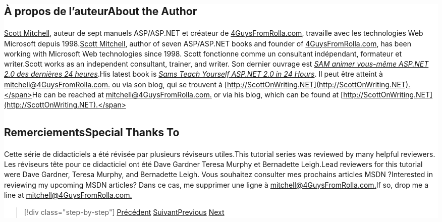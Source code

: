 ## <a name="about-the-author"></a><span data-ttu-id="eb6e8-314">À propos de l’auteur</span><span class="sxs-lookup"><span data-stu-id="eb6e8-314">About the Author</span></span>

<span data-ttu-id="eb6e8-315">[Scott Mitchell](http://www.4guysfromrolla.com/ScottMitchell.shtml), auteur de sept manuels ASP/ASP.NET et créateur de [4GuysFromRolla.com](http://www.4guysfromrolla.com), travaille avec les technologies Web Microsoft depuis 1998.</span><span class="sxs-lookup"><span data-stu-id="eb6e8-315">[Scott Mitchell](http://www.4guysfromrolla.com/ScottMitchell.shtml), author of seven ASP/ASP.NET books and founder of [4GuysFromRolla.com](http://www.4guysfromrolla.com), has been working with Microsoft Web technologies since 1998.</span></span> <span data-ttu-id="eb6e8-316">Scott fonctionne comme un consultant indépendant, formateur et writer.</span><span class="sxs-lookup"><span data-stu-id="eb6e8-316">Scott works as an independent consultant, trainer, and writer.</span></span> <span data-ttu-id="eb6e8-317">Son dernier ouvrage est [ *SAM animer vous-même ASP.NET 2.0 des dernières 24 heures*](https://www.amazon.com/exec/obidos/ASIN/0672327384/4guysfromrollaco).</span><span class="sxs-lookup"><span data-stu-id="eb6e8-317">His latest book is [*Sams Teach Yourself ASP.NET 2.0 in 24 Hours*](https://www.amazon.com/exec/obidos/ASIN/0672327384/4guysfromrollaco).</span></span> <span data-ttu-id="eb6e8-318">Il peut être atteint à [ mitchell@4GuysFromRolla.com.](mailto:mitchell@4GuysFromRolla.com) ou via son blog, qui se trouvent à [http://ScottOnWriting.NET](http://ScottOnWriting.NET).</span><span class="sxs-lookup"><span data-stu-id="eb6e8-318">He can be reached at [mitchell@4GuysFromRolla.com.](mailto:mitchell@4GuysFromRolla.com) or via his blog, which can be found at [http://ScottOnWriting.NET](http://ScottOnWriting.NET).</span></span>

## <a name="special-thanks-to"></a><span data-ttu-id="eb6e8-319">Remerciements</span><span class="sxs-lookup"><span data-stu-id="eb6e8-319">Special Thanks To</span></span>

<span data-ttu-id="eb6e8-320">Cette série de didacticiels a été révisée par plusieurs réviseurs utiles.</span><span class="sxs-lookup"><span data-stu-id="eb6e8-320">This tutorial series was reviewed by many helpful reviewers.</span></span> <span data-ttu-id="eb6e8-321">Les réviseurs tête pour ce didacticiel ont été Dave Gardner Teresa Murphy et Bernadette Leigh.</span><span class="sxs-lookup"><span data-stu-id="eb6e8-321">Lead reviewers for this tutorial were Dave Gardner, Teresa Murphy, and Bernadette Leigh.</span></span> <span data-ttu-id="eb6e8-322">Vous souhaitez consulter mes prochains articles MSDN ?</span><span class="sxs-lookup"><span data-stu-id="eb6e8-322">Interested in reviewing my upcoming MSDN articles?</span></span> <span data-ttu-id="eb6e8-323">Dans ce cas, me supprimer une ligne à [ mitchell@4GuysFromRolla.com.](mailto:mitchell@4GuysFromRolla.com)</span><span class="sxs-lookup"><span data-stu-id="eb6e8-323">If so, drop me a line at [mitchell@4GuysFromRolla.com.](mailto:mitchell@4GuysFromRolla.com)</span></span>

>[!div class="step-by-step"]
<span data-ttu-id="eb6e8-324">[Précédent](displaying-binary-data-in-the-data-web-controls-cs.md)
[Suivant](updating-and-deleting-existing-binary-data-cs.md)</span><span class="sxs-lookup"><span data-stu-id="eb6e8-324">[Previous](displaying-binary-data-in-the-data-web-controls-cs.md)
[Next](updating-and-deleting-existing-binary-data-cs.md)</span></span>
